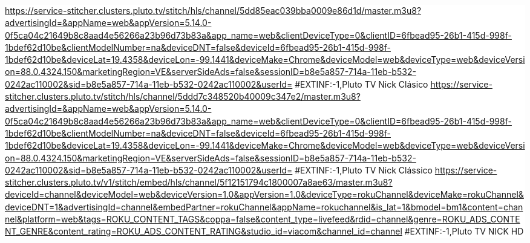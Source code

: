 https://service-stitcher.clusters.pluto.tv/stitch/hls/channel/5dd85eac039bba0009e86d1d/master.m3u8?advertisingId=&appName=web&appVersion=5.14.0-0f5ca04c21649b8c8aad4e56266a23b96d73b83a&app_name=web&clientDeviceType=0&clientID=6fbead95-26b1-415d-998f-1bdef62d10be&clientModelNumber=na&deviceDNT=false&deviceId=6fbead95-26b1-415d-998f-1bdef62d10be&deviceLat=19.4358&deviceLon=-99.1441&deviceMake=Chrome&deviceModel=web&deviceType=web&deviceVersion=88.0.4324.150&marketingRegion=VE&serverSideAds=false&sessionID=b8e5a857-714a-11eb-b532-0242ac110002&sid=b8e5a857-714a-11eb-b532-0242ac110002&userId=
#EXTINF:-1,Pluto TV Nick Clásico
https://service-stitcher.clusters.pluto.tv/stitch/hls/channel/5ddd7c348520b40009c347e2/master.m3u8?advertisingId=&appName=web&appVersion=5.14.0-0f5ca04c21649b8c8aad4e56266a23b96d73b83a&app_name=web&clientDeviceType=0&clientID=6fbead95-26b1-415d-998f-1bdef62d10be&clientModelNumber=na&deviceDNT=false&deviceId=6fbead95-26b1-415d-998f-1bdef62d10be&deviceLat=19.4358&deviceLon=-99.1441&deviceMake=Chrome&deviceModel=web&deviceType=web&deviceVersion=88.0.4324.150&marketingRegion=VE&serverSideAds=false&sessionID=b8e5a857-714a-11eb-b532-0242ac110002&sid=b8e5a857-714a-11eb-b532-0242ac110002&userId=
#EXTINF:-1,Pluto TV Nick Clássico
https://service-stitcher.clusters.pluto.tv/v1/stitch/embed/hls/channel/5f12151794c1800007a8ae63/master.m3u8?deviceId=channel&deviceModel=web&deviceVersion=1.0&appVersion=1.0&deviceType=rokuChannel&deviceMake=rokuChannel&deviceDNT=1&advertisingId=channel&embedPartner=rokuChannel&appName=rokuchannel&is_lat=1&bmodel=bm1&content=channel&platform=web&tags=ROKU_CONTENT_TAGS&coppa=false&content_type=livefeed&rdid=channel&genre=ROKU_ADS_CONTENT_GENRE&content_rating=ROKU_ADS_CONTENT_RATING&studio_id=viacom&channel_id=channel
#EXTINF:-1,Pluto TV NICK HD
